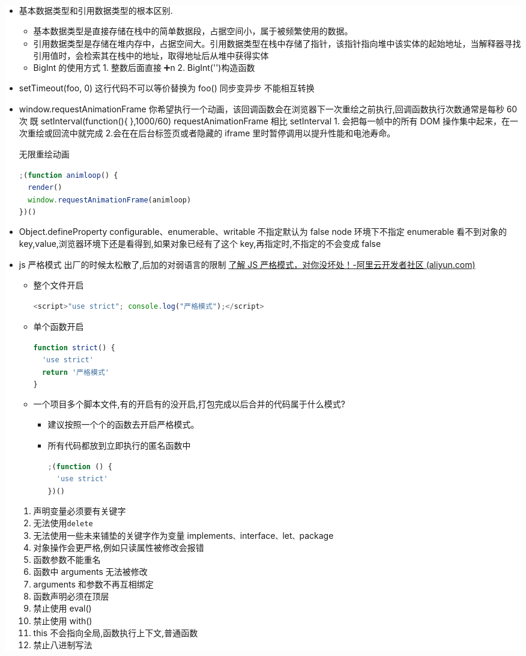 - 基本数据类型和引用数据类型的根本区别.

  - 基本数据类型是直接存储在栈中的简单数据段，占据空间小，属于被频繁使用的数据。
  - 引用数据类型是存储在堆内存中，占据空间大。引用数据类型在栈中存储了指针，该指针指向堆中该实体的起始地址，当解释器寻找引用值时，会检索其在栈中的地址，取得地址后从堆中获得实体
  - BigInt 的使用方式 1. 整数后面直接 ➕n 2. BigInt('')构造函数

- setTimeout(foo, 0) 这行代码不可以等价替换为 foo() 同步变异步 不能相互转换

- window.requestAnimationFrame 你希望执行一个动画，该回调函数会在浏览器下一次重绘之前执行,回调函数执行次数通常是每秒 60 次 既 setInterval(function(){ },1000/60) requestAnimationFrame 相比 setInterval 1. 会把每一帧中的所有 DOM 操作集中起来，在一次重绘或回流中就完成 2.会在在后台标签页或者隐藏的 iframe 里时暂停调用以提升性能和电池寿命。

  无限重绘动画

  ```javascript
  ;(function animloop() {
    render()
    window.requestAnimationFrame(animloop)
  })()
  ```

- Object.defineProperty configurable、enumerable、writable 不指定默认为 false node 环境下不指定 enumerable 看不到对象的 key,value,浏览器环境下还是看得到,如果对象已经有了这个 key,再指定时,不指定的不会变成 false

- js 严格模式 出厂的时候太松散了,后加的对弱语言的限制 [了解 JS 严格模式，对你没坏处！-阿里云开发者社区 (aliyun.com)](https://developer.aliyun.com/article/975537)

  - 整个文件开启

    ```javascript
    <script>"use strict"; console.log("严格模式");</script>
    ```

  - 单个函数开启

    ```javascript
    function strict() {
      'use strict'
      return '严格模式'
    }
    ```

  - 一个项目多个脚本文件,有的开启有的没开启,打包完成以后合并的代码属于什么模式?

    - 建议按照一个个的函数去开启严格模式。

    - 所有代码都放到立即执行的匿名函数中

      ```javascript
      ;(function () {
        'use strict'
      })()
      ```

  1. 声明变量必须要有关键字
  2. 无法使用`delete`
  3. 无法使用一些未来铺垫的关键字作为变量 implements`、`interface`、`let`、`package
  4. 对象操作会更严格,例如只读属性被修改会报错
  5. 函数参数不能重名
  6. 函数中 arguments 无法被修改
  7. arguments 和参数不再互相绑定
  8. 函数声明必须在顶层
  9. 禁止使用 eval()
  10. 禁止使用 with()
  11. this 不会指向全局,函数执行上下文,普通函数
  12. 禁止八进制写法
